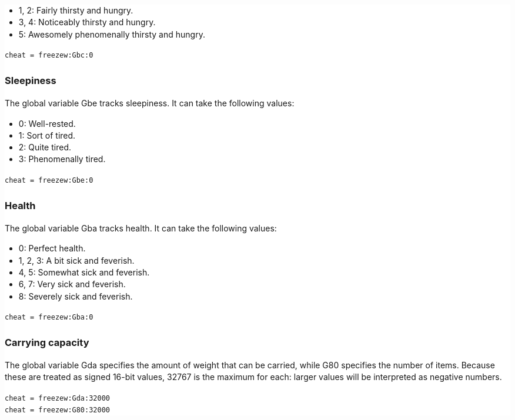   * 1, 2: Fairly thirsty and hungry.
  * 3, 4: Noticeably thirsty and hungry.
  * 5: Awesomely phenomenally thirsty and hungry.

```
cheat = freezew:Gbc:0
```
### Sleepiness ###
The global variable Gbe tracks sleepiness.  It can take the following values:
  * 0: Well-rested.
  * 1: Sort of tired.
  * 2: Quite tired.
  * 3: Phenomenally tired.

```
cheat = freezew:Gbe:0
```
### Health ###
The global variable Gba tracks health.  It can take the following values:
  * 0: Perfect health.
  * 1, 2, 3: A bit sick and feverish.
  * 4, 5: Somewhat sick and feverish.
  * 6, 7: Very sick and feverish.
  * 8: Severely sick and feverish.

```
cheat = freezew:Gba:0
```
### Carrying capacity ###
The global variable Gda specifies the amount of weight that can be carried, while G80 specifies the number of items.  Because these are treated as signed 16-bit values, 32767 is the maximum for each: larger values will be interpreted as negative numbers.

```
cheat = freezew:Gda:32000
cheat = freezew:G80:32000
```